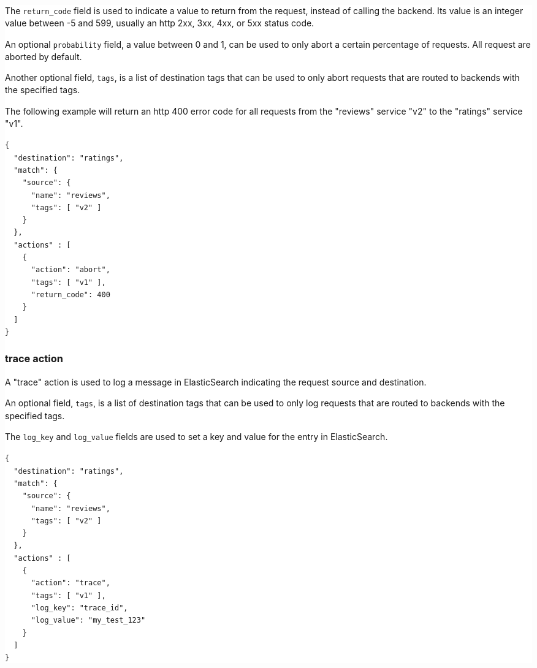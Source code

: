 The `return_code` field is used to indicate a value to return from the request, instead of calling the backend.
Its value is an integer value between -5 and 599, usually an http 2xx, 3xx, 4xx, or 5xx status code.

An optional `probability` field, a value between 0 and 1, can be used to only abort a certain percentage of requests.
All request are aborted by default.

Another optional field, `tags`, is a list of destination tags that can be used to only abort
requests that are routed to backends with the specified tags.

The following example will return an http 400 error code for all requests from the "reviews" service "v2" to the "ratings" service "v1".

```
{
  "destination": "ratings",
  "match": {
    "source": {
      "name": "reviews",
      "tags": [ "v2" ]
    }
  },
  "actions" : [
    {
      "action": "abort",
      "tags": [ "v1" ],
      "return_code": 400
    }
  ]
}
```

### trace action

A "trace" action is used to log a message in ElasticSearch indicating the request source and destination.

An optional field, `tags`, is a list of destination tags that can be used to only log
requests that are routed to backends with the specified tags.

The `log_key` and `log_value` fields are used to set a key and value for the entry in ElasticSearch.

```
{
  "destination": "ratings",
  "match": {
    "source": {
      "name": "reviews",
      "tags": [ "v2" ]
    }
  },
  "actions" : [
    {
      "action": "trace",
      "tags": [ "v1" ],
      "log_key": "trace_id",
      "log_value": "my_test_123"
    }
  ]
}
```
